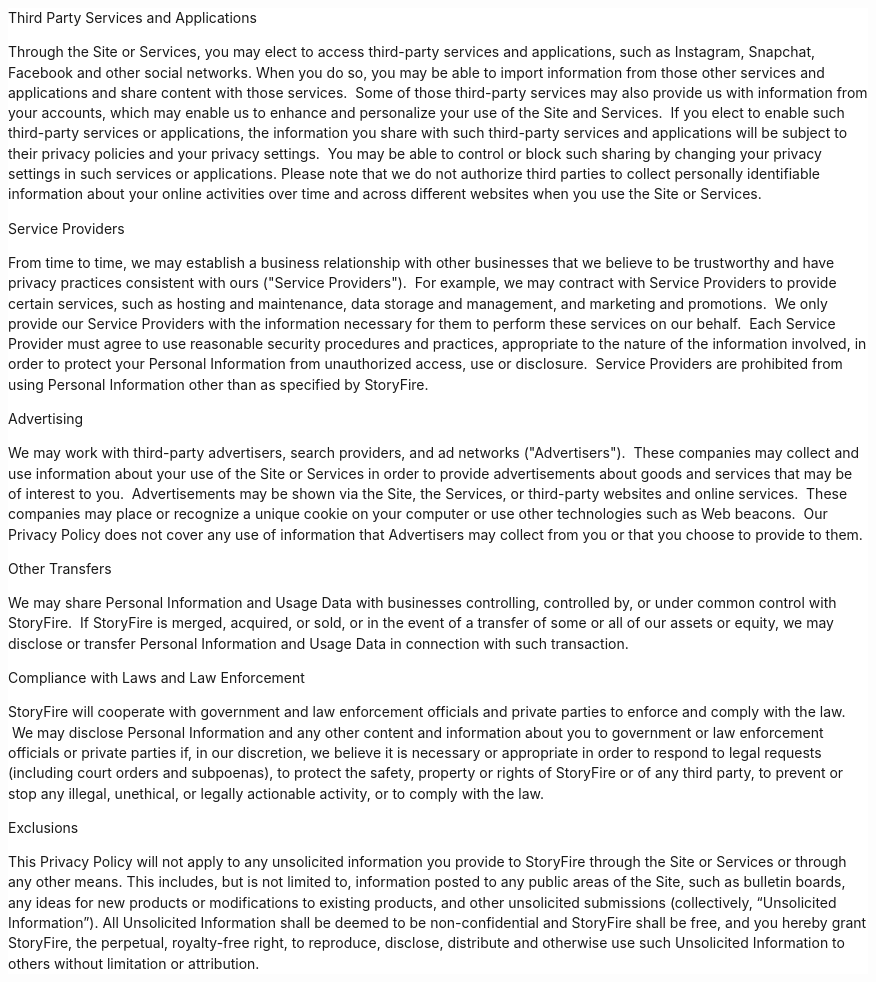 Third Party Services and Applications

Through the Site or Services, you may elect to access third-party services and applications, such as Instagram, Snapchat, Facebook and other social networks. When you do so, you may be able to import information from those other services and applications and share content with those services.  Some of those third-party services may also provide us with information from your accounts, which may enable us to enhance and personalize your use of the Site and Services.  If you elect to enable such third-party services or applications, the information you share with such third-party services and applications will be subject to their privacy policies and your privacy settings.  You may be able to control or block such sharing by changing your privacy settings in such services or applications. Please note that we do not authorize third parties to collect personally identifiable information about your online activities over time and across different websites when you use the Site or Services.

Service Providers

From time to time, we may establish a business relationship with other businesses that we believe to be trustworthy and have privacy practices consistent with ours ("Service Providers").  For example, we may contract with Service Providers to provide certain services, such as hosting and maintenance, data storage and management, and marketing and promotions.  We only provide our Service Providers with the information necessary for them to perform these services on our behalf.  Each Service Provider must agree to use reasonable security procedures and practices, appropriate to the nature of the information involved, in order to protect your Personal Information from unauthorized access, use or disclosure.  Service Providers are prohibited from using Personal Information other than as specified by StoryFire.

Advertising

We may work with third-party advertisers, search providers, and ad networks ("Advertisers").  These companies may collect and use information about your use of the Site or Services in order to provide advertisements about goods and services that may be of interest to you.  Advertisements may be shown via the Site, the Services, or third-party websites and online services.  These companies may place or recognize a unique cookie on your computer or use other technologies such as Web beacons.  Our Privacy Policy does not cover any use of information that Advertisers may collect from you or that you choose to provide to them.

Other Transfers

We may share Personal Information and Usage Data with businesses controlling, controlled by, or under common control with StoryFire.  If StoryFire is merged, acquired, or sold, or in the event of a transfer of some or all of our assets or equity, we may disclose or transfer Personal Information and Usage Data in connection with such transaction.

Compliance with Laws and Law Enforcement

StoryFire will cooperate with government and law enforcement officials and private parties to enforce and comply with the law.  We may disclose Personal Information and any other content and information about you to government or law enforcement officials or private parties if, in our discretion, we believe it is necessary or appropriate in order to respond to legal requests (including court orders and subpoenas), to protect the safety, property or rights of StoryFire or of any third party, to prevent or stop any illegal, unethical, or legally actionable activity, or to comply with the law.

Exclusions

This Privacy Policy will not apply to any unsolicited information you provide to StoryFire through the Site or Services or through any other means. This includes, but is not limited to, information posted to any public areas of the Site, such as bulletin boards, any ideas for new products or modifications to existing products, and other unsolicited submissions (collectively, “Unsolicited Information”). All Unsolicited Information shall be deemed to be non-confidential and StoryFire shall be free, and you hereby grant StoryFire, the perpetual, royalty-free right, to reproduce, disclose, distribute and otherwise use such Unsolicited Information to others without limitation or attribution.
